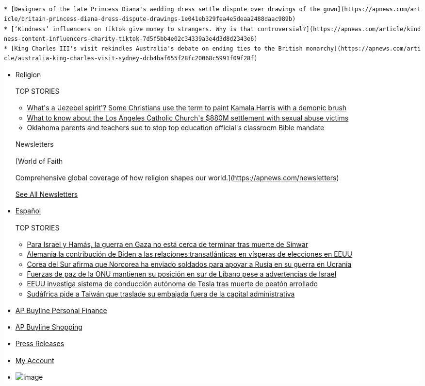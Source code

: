     * [Designers of the late Princess Diana's wedding dress settle dispute over drawings of the gown](https://apnews.com/article/britain-princess-diana-dress-dispute-drawings-1e041eb329fea4e5deaa2488daac989b)
    * [‘Kindness’ influencers on TikTok give money to strangers. Why is that controversial?](https://apnews.com/article/kindness-content-influencers-charity-tiktok-7d5f5bb4e02c34339a3e4d3d8d2343e6)
    * [King Charles III's visit rekindles Australia's debate on ending ties to the British monarchy](https://apnews.com/article/australia-king-charles-visit-sydney-dcb4baf655f28fc20068c5991f09f28f)
    
* [Religion](https://apnews.com/religion)
    
    TOP STORIES
    
    * [What's a 'Jezebel spirit'? Some Christians use the term to paint Kamala Harris with a demonic brush](https://apnews.com/article/jezebel-spirit-kamala-harris-christian-nationalismv21-0a513c9e549a57a33f864341556d1b7a)
    * [What to know about the Los Angeles Catholic Church's $880M settlement with sexual abuse victims](https://apnews.com/article/los-angeles-church-sexual-abuse-settlement-8d04f5c8da061462f04be59b73cc3e92)
    * [Oklahoma parents and teachers sue to stop top education official's classroom Bible mandate](https://apnews.com/article/oklahoma-bible-mandate-schools-lawsuit-c5c09efa5332db1ab16f7ff2da7be0b8)
    
    Newsletters
    
    [World of Faith
    
    Comprehensive global coverage of how religion shapes our world.](https://apnews.com/newsletters)
    
    [See All Newsletters](https://apnews.com/newsletters)
    
* [Español](https://apnews.com/hub/noticias)
    
    TOP STORIES
    
    * [Para Israel y Hamás, la guerra en Gaza no está cerca de terminar tras muerte de Sinwar](https://apnews.com/world-news/general-news-eda474f2e95c76c0316e40c00e608bb9)
    * [Alemania la contribución de Biden a las relaciones transatlánticas en vísperas de elecciones en EEUU](https://apnews.com/world-news/general-news-c515131547eaa90a45c287bb3cb46891)
    * [Corea del Sur afirma que Norcorea ha enviado soldados para apoyar a Rusia en su guerra en Ucrania](https://apnews.com/world-news/general-news-de0a49cfbd2994998b0d2411b1309295)
    * [Fuerzas de paz de la ONU mantienen su posición en sur de Líbano pese a advertencias de Israel](https://apnews.com/world-news/general-news-77866eaae80809f26ed277015a257a56)
    * [EEUU investiga sistema de conducción autónoma de Tesla tras muerte de peatón arrollado](https://apnews.com/business/general-news-d9124d0b47418176aae27faacc7c1012)
    * [Sudáfrica pide a Taiwán que traslade su embajada fuera de la capital administrativa](https://apnews.com/article/sudafrica-taiwan-china-embajada-98357817d5f4298d47b6c80ffbe30351)
    
* [AP Buyline Personal Finance](https://apnews.com/buyline-personal-finance/)
    
* [AP Buyline Shopping](https://apnews.com/buyline-shopping/)
    
* [Press Releases](https://apnews.com/press-releases)
    
* [My Account](https://apnews.com/myaccount)
    

*   ![Image](https://dims.apnews.com/dims4/default/94c503b/2147483647/strip/true/crop/640x236+0+0/resize/320x118!/quality/90/?url=https%3A%2F%2Fassets.apnews.com%2Fc3%2F4c%2F65482a7b452db66043542c093eaf%2Fpromo-2x.png)
    